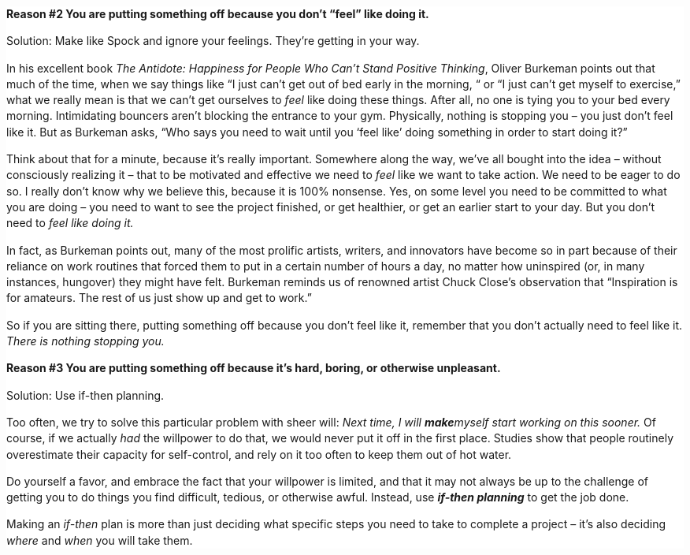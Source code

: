 **Reason \#2 You are putting something off because you don’t “feel” like
doing it.**

Solution: Make like Spock and ignore your feelings. They’re getting in
your way.

In his excellent book *The Antidote: Happiness for People Who Can’t
Stand Positive Thinking*, Oliver Burkeman points out that much of the
time, when we say things like “I just can’t get out of bed early in the
morning, “ or “I just can’t get myself to exercise,” what we really mean
is that we can’t get ourselves to *feel* like doing these things. After
all, no one is tying you to your bed every morning. Intimidating
bouncers aren’t blocking the entrance to your gym. Physically, nothing
is stopping you – you just don’t feel like it. But as Burkeman asks,
“Who says you need to wait until you ‘feel like’ doing something in
order to start doing it?”

Think about that for a minute, because it’s really important. Somewhere
along the way, we’ve all bought into the idea – without consciously
realizing it – that to be motivated and effective we need to *feel* like
we want to take action. We need to be eager to do so. I really don’t
know why we believe this, because it is 100% nonsense. Yes, on some
level you need to be committed to what you are doing – you need to want
to see the project finished, or get healthier, or get an earlier start
to your day. But you don’t need to *feel like doing it.*

In fact, as Burkeman points out, many of the most prolific artists,
writers, and innovators have become so in part because of their reliance
on work routines that forced them to put in a certain number of hours a
day, no matter how uninspired (or, in many instances, hungover) they
might have felt. Burkeman reminds us of renowned artist Chuck Close’s
observation that “Inspiration is for amateurs. The rest of us just show
up and get to work.”

So if you are sitting there, putting something off because you don’t
feel like it, remember that you don’t actually need to feel like it.
*There is nothing stopping you.*

**Reason \#3 You are putting something off because it’s hard, boring, or
otherwise unpleasant.**

Solution: Use if-then planning.

Too often, we try to solve this particular problem with sheer will:
*Next time, I will **make**myself start working on this sooner.* Of
course, if we actually *had* the willpower to do that, we would never
put it off in the first place. Studies show that people routinely
overestimate their capacity for self-control, and rely on it too often
to keep them out of hot water.

Do yourself a favor, and embrace the fact that your willpower is
limited, and that it may not always be up to the challenge of getting
you to do things you find difficult, tedious, or otherwise awful.
Instead, use ***if-then planning*** to get the job done.

Making an *if-then* plan is more than just deciding what specific steps
you need to take to complete a project – it’s also deciding *where* and
*when* you will take them.
